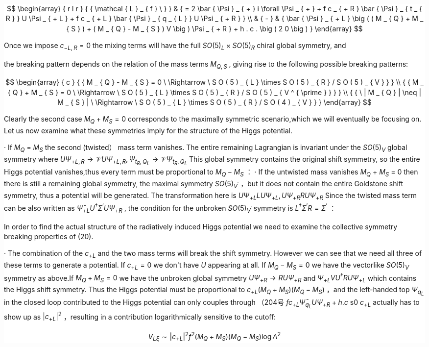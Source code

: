$$
\begin{array} { r l r } {  { \mathcal { L } _ { f } \ } } & { = 2 \bar { \Psi } _ { + } i \forall \Psi _ { + } + f c _ { + R } \bar { \Psi } _ { t _ { R } } U \Psi _ { + L } + f c _ { + L } \bar { \Psi } _ { q _ { L } } U \Psi _ { + R } } \\ & { - } & { \bar { \Psi } _ { + L } \big ( ( M _ { Q } + M _ { S } ) + ( M _ { Q } - M _ { S } ) V \big ) \Psi _ { + R } + h . c . \big ( 2 0 \big ) } \end{array}
$$

Once we impose $c _ { - L , R } = 0$ the mixing terms will have the full $S O ( 5 ) _ { L } \times S O ( 5 ) _ { R }$ chiral global symmetry, and

the breaking pattern depends on the relation of the mass terms $M _ { Q , S }$ , giving rise to the following possible breaking patterns:

$$
\begin{array} { c } { { M _ { Q } - M _ { S } = 0 \ \Rightarrow \ S O ( 5 ) _ { L } \times S O ( 5 ) _ { R } / S O ( 5 ) _ { V } } } \\ { { M _ { Q } + M _ { S } = 0 \ \Rightarrow \ S O ( 5 ) _ { L } \times S O ( 5 ) _ { R } / S O ( 5 ) _ { V ^ { \prime } } } } \\ { { \ | M _ { Q } | \neq | M _ { S } | \ \Rightarrow \ S O ( 5 ) _ { L } \times S O ( 5 ) _ { R } / S O ( 4 ) _ { V } } } \end{array}
$$

Clearly the second case $M _ { Q } + M _ { S } = 0$ corresponds to the maximally symmetric scenario,which we will eventually be focusing on. Let us now examine what these symmetries imply for the structure of the Higgs potential.

· If $M _ { Q } ~ = ~ M _ { S }$ the second (twisted） mass term vanishes. The entire remaining Lagrangian is invariant under the $S O ( 5 ) _ { V }$ global symmetry where $U \Psi _ { + L , R } \to \mathcal { V } U \Psi _ { + L , R } , \Psi _ { t _ { R } , Q _ { L } } \to \mathcal { V } \Psi _ { t _ { R } , Q _ { L } }$ This global symmetry contains the original shift symmetry, so the entire Higgs potential vanishes,thus every term must be proportional to $M _ { Q } - M _ { S }$ ： · If the untwisted mass vanishes $M _ { Q } \mathrm { ~ + ~ } M _ { S } \mathrm { ~ = ~ } 0$ then there is still a remaining global symmetry, the maximal symmetry $S O ( 5 ) _ { V ^ { \prime } }$ ，but it does not contain the entire Goldstone shift symmetry, thus a potential will be generated. The transformation here is $U \Psi _ { + L }  L U \Psi _ { + L } , U \Psi _ { + R }  R U \Psi _ { + R }$ Since the twisted mass term can be also written as $\bar { \Psi } _ { + L } U ^ { \dagger } \Sigma ^ { \prime } U \Psi _ { + R }$ , the condition for the unbroken $S O ( 5 ) _ { V ^ { \prime } }$ symmetry is $L ^ { \dagger } \Sigma ^ { \prime } R = \Sigma ^ { \prime }$ ：

In order to find the actual structure of the radiatively induced Higgs potential we need to examine the collective symmetry breaking properties of (20).

· The combination of the $c _ { + L }$ and the two mass terms will break the shift symmetry. However we can see that we need all three of these terms to generate a potential. If $c _ { + L } = 0$ we don't have $U$ appearing at all. If $M _ { Q } - M _ { S } = 0$ we have the vectorlike $S O ( 5 ) _ { V }$ symmetry as above.If $M _ { Q } + M _ { S } = 0$ we have the unbroken global symmetry $U \Psi _ { + R } \to R U \Psi _ { + R }$ and $\Psi _ { + L }  V U ^ { \dagger } R U \Psi _ { + L }$ which contains the Higgs shift symmetry. Thus the Higgs potential must be proportional to $c _ { + L } ( M _ { Q } + M _ { S } ) ( M _ { Q } - M _ { S } )$ ，and the left-handed top $\Psi _ { q _ { L } }$ in the closed loop contributed to the Higgs potential can only couples through （204号 $f c _ { + L } \bar { \Psi } _ { q _ { L } } U \Psi _ { + R } + h . c$ s0 $c _ { + L }$ actually has to show up as $| c _ { + L } | ^ { 2 }$ ，resulting in a contribution logarithmically sensitive to the cutoff:

$$
V _ { L \xi } \sim | c _ { + L } | ^ { 2 } f ^ { 2 } ( M _ { Q } + M _ { S } ) ( M _ { Q } - M _ { S } ) \log \Lambda ^ { 2 }
$$
